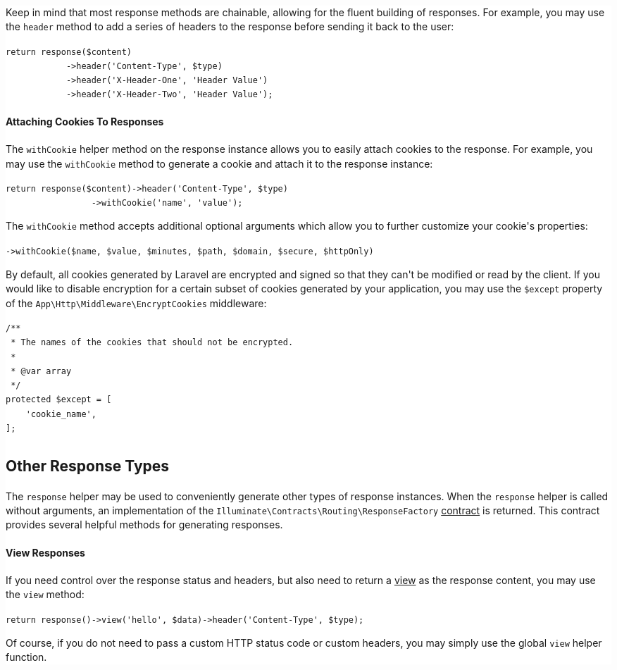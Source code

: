Keep in mind that most response methods are chainable, allowing for the fluent building of responses. For example, you may use the `header` method to add a series of headers to the response before sending it back to the user:

	return response($content)
				->header('Content-Type', $type)
				->header('X-Header-One', 'Header Value')
				->header('X-Header-Two', 'Header Value');


<a name="attaching-cookies-to-responses"></a>
#### Attaching Cookies To Responses

The `withCookie` helper method on the response instance allows you to easily attach cookies to the response. For example, you may use the `withCookie` method to generate a cookie and attach it to the response instance:

	return response($content)->header('Content-Type', $type)
                     ->withCookie('name', 'value');

The `withCookie` method accepts additional optional arguments which allow you to further customize your cookie's properties:

	->withCookie($name, $value, $minutes, $path, $domain, $secure, $httpOnly)

By default, all cookies generated by Laravel are encrypted and signed so that they can't be modified or read by the client. If you would like to disable encryption for a certain subset of cookies generated by your application, you may use the `$except` property of the `App\Http\Middleware\EncryptCookies` middleware:

    /**
     * The names of the cookies that should not be encrypted.
     *
     * @var array
     */
    protected $except = [
        'cookie_name',
    ];

<a name="other-response-types"></a>
## Other Response Types

The `response` helper may be used to conveniently generate other types of response instances. When the `response` helper is called without arguments, an implementation of the `Illuminate\Contracts\Routing\ResponseFactory` [contract](/docs/{{version}}/contracts) is returned. This contract provides several helpful methods for generating responses.

<a name="view-responses"></a>
#### View Responses

If you need control over the response status and headers, but also need to return a [view](/docs/{{version}}/views) as the response content, you may use the `view` method:

	return response()->view('hello', $data)->header('Content-Type', $type);

Of course, if you do not need to pass a custom HTTP status code or custom headers, you may simply use the global `view` helper function.
